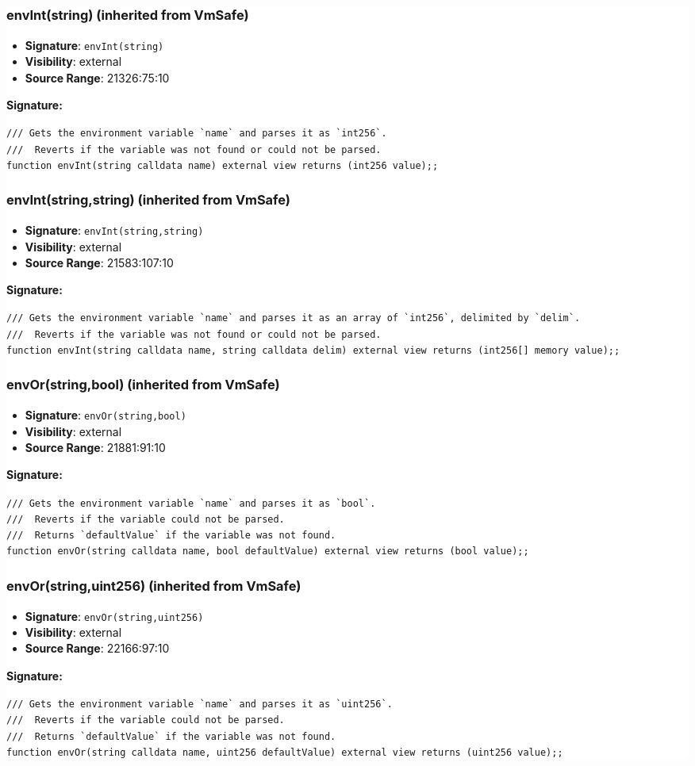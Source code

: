 ### envInt(string) (inherited from VmSafe)

- **Signature**: `envInt(string)`
- **Visibility**: external
- **Source Range**: 21326:75:10

**Signature:**
```solidity
/// Gets the environment variable `name` and parses it as `int256`.
///  Reverts if the variable was not found or could not be parsed.
function envInt(string calldata name) external view returns (int256 value);;
```

### envInt(string,string) (inherited from VmSafe)

- **Signature**: `envInt(string,string)`
- **Visibility**: external
- **Source Range**: 21583:107:10

**Signature:**
```solidity
/// Gets the environment variable `name` and parses it as an array of `int256`, delimited by `delim`.
///  Reverts if the variable was not found or could not be parsed.
function envInt(string calldata name, string calldata delim) external view returns (int256[] memory value);;
```

### envOr(string,bool) (inherited from VmSafe)

- **Signature**: `envOr(string,bool)`
- **Visibility**: external
- **Source Range**: 21881:91:10

**Signature:**
```solidity
/// Gets the environment variable `name` and parses it as `bool`.
///  Reverts if the variable could not be parsed.
///  Returns `defaultValue` if the variable was not found.
function envOr(string calldata name, bool defaultValue) external view returns (bool value);;
```

### envOr(string,uint256) (inherited from VmSafe)

- **Signature**: `envOr(string,uint256)`
- **Visibility**: external
- **Source Range**: 22166:97:10

**Signature:**
```solidity
/// Gets the environment variable `name` and parses it as `uint256`.
///  Reverts if the variable could not be parsed.
///  Returns `defaultValue` if the variable was not found.
function envOr(string calldata name, uint256 defaultValue) external view returns (uint256 value);;
```
